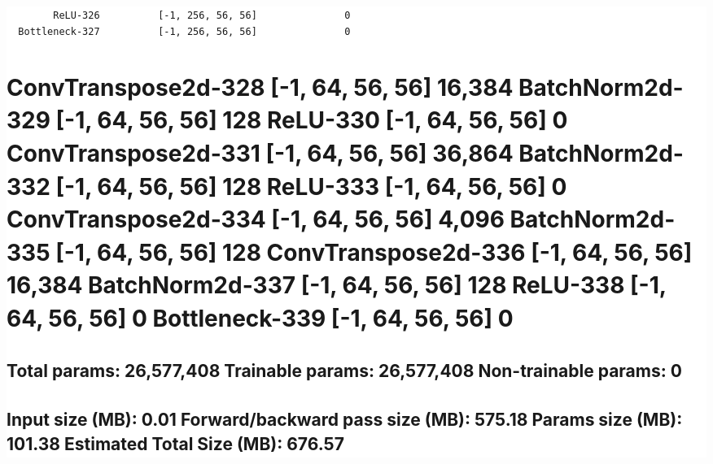             ReLU-326          [-1, 256, 56, 56]               0
      Bottleneck-327          [-1, 256, 56, 56]               0
 ConvTranspose2d-328           [-1, 64, 56, 56]          16,384
     BatchNorm2d-329           [-1, 64, 56, 56]             128
            ReLU-330           [-1, 64, 56, 56]               0
 ConvTranspose2d-331           [-1, 64, 56, 56]          36,864
     BatchNorm2d-332           [-1, 64, 56, 56]             128
            ReLU-333           [-1, 64, 56, 56]               0
 ConvTranspose2d-334           [-1, 64, 56, 56]           4,096
     BatchNorm2d-335           [-1, 64, 56, 56]             128
 ConvTranspose2d-336           [-1, 64, 56, 56]          16,384
     BatchNorm2d-337           [-1, 64, 56, 56]             128
            ReLU-338           [-1, 64, 56, 56]               0
      Bottleneck-339           [-1, 64, 56, 56]               0
================================================================
Total params: 26,577,408
Trainable params: 26,577,408
Non-trainable params: 0
----------------------------------------------------------------
Input size (MB): 0.01
Forward/backward pass size (MB): 575.18
Params size (MB): 101.38
Estimated Total Size (MB): 676.57
----------------------------------------------------------------
```
